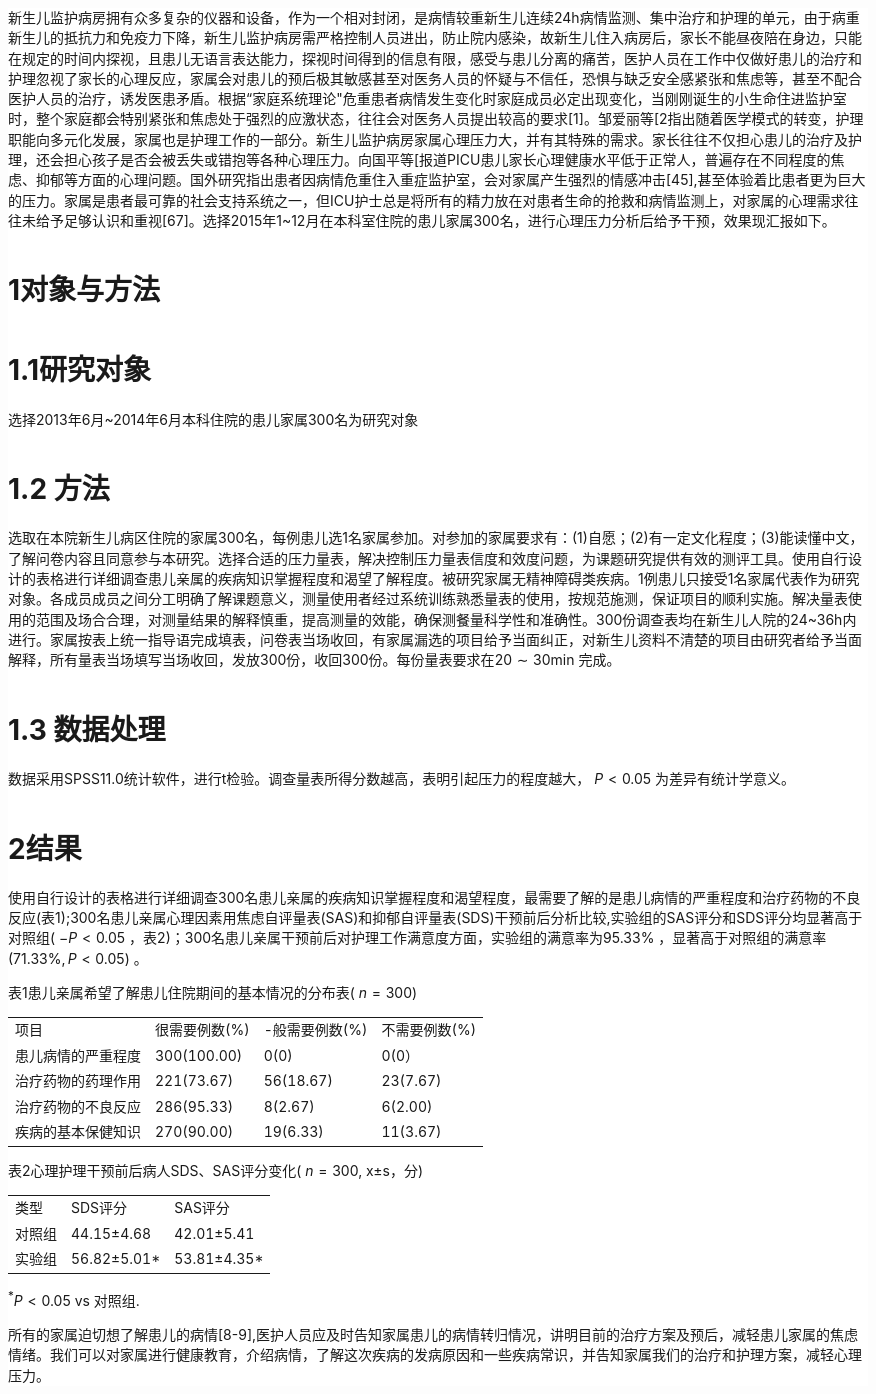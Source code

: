 新生儿监护病房拥有众多复杂的仪器和设备，作为一个相对封闭，是病情较重新生儿连续24h病情监测、集中治疗和护理的单元，由于病重新生儿的抵抗力和免疫力下降，新生儿监护病房需严格控制人员进出，防止院内感染，故新生儿住入病房后，家长不能昼夜陪在身边，只能在规定的时间内探视，且患儿无语言表达能力，探视时间得到的信息有限，感受与患儿分离的痛苦，医护人员在工作中仅做好患儿的治疗和护理忽视了家长的心理反应，家属会对患儿的预后极其敏感甚至对医务人员的怀疑与不信任，恐惧与缺乏安全感紧张和焦虑等，甚至不配合医护人员的治疗，诱发医患矛盾。根据“家庭系统理论"危重患者病情发生变化时家庭成员必定出现变化，当刚刚诞生的小生命住进监护室时，整个家庭都会特别紧张和焦虑处于强烈的应激状态，往往会对医务人员提出较高的要求[1]。邹爱丽等[2指出随着医学模式的转变，护理职能向多元化发展，家属也是护理工作的一部分。新生儿监护病房家属心理压力大，并有其特殊的需求。家长往往不仅担心患儿的治疗及护理，还会担心孩子是否会被丢失或错抱等各种心理压力。向国平等[报道PICU患儿家长心理健康水平低于正常人，普遍存在不同程度的焦虑、抑郁等方面的心理问题。国外研究指出患者因病情危重住入重症监护室，会对家属产生强烈的情感冲击[45],甚至体验着比患者更为巨大的压力。家属是患者最可靠的社会支持系统之一，但ICU护士总是将所有的精力放在对患者生命的抢救和病情监测上，对家属的心理需求往往未给予足够认识和重视[67]。选择2015年1\~12月在本科室住院的患儿家属300名，进行心理压力分析后给予干预，效果现汇报如下。

# 1对象与方法

# 1.1研究对象

选择2013年6月\~2014年6月本科住院的患儿家属300名为研究对象

# 1.2 方法

选取在本院新生儿病区住院的家属300名，每例患儿选1名家属参加。对参加的家属要求有：(1)自愿；(2)有一定文化程度；(3)能读懂中文，了解问卷内容且同意参与本研究。选择合适的压力量表，解决控制压力量表信度和效度问题，为课题研究提供有效的测评工具。使用自行设计的表格进行详细调查患儿亲属的疾病知识掌握程度和渴望了解程度。被研究家属无精神障碍类疾病。1例患儿只接受1名家属代表作为研究对象。各成员成员之间分工明确了解课题意义，测量使用者经过系统训练熟悉量表的使用，按规范施测，保证项目的顺利实施。解决量表使用的范围及场合合理，对测量结果的解释慎重，提高测量的效能，确保测餐量科学性和准确性。300份调查表均在新生儿人院的24\~36h内进行。家属按表上统一指导语完成填表，问卷表当场收回，有家属漏选的项目给予当面纠正，对新生儿资料不清楚的项目由研究者给予当面解释，所有量表当场填写当场收回，发放300份，收回300份。每份量表要求在$2 0 { \sim } 3 0 \mathrm { m i n }$ 完成。

# 1.3 数据处理

数据采用SPSS11.0统计软件，进行t检验。调查量表所得分数越高，表明引起压力的程度越大， $P { < } 0 . 0 5$ 为差异有统计学意义。

# 2结果

使用自行设计的表格进行详细调查300名患儿亲属的疾病知识掌握程度和渴望程度，最需要了解的是患儿病情的严重程度和治疗药物的不良反应(表1);300名患儿亲属心理因素用焦虑自评量表(SAS)和抑郁自评量表(SDS)干预前后分析比较,实验组的SAS评分和SDS评分均显著高于对照组( $\scriptstyle - { P < 0 . 0 5 }$ ，表2)；300名患儿亲属干预前后对护理工作满意度方面，实验组的满意率为$9 5 . 3 3 \%$ ，显著高于对照组的满意率 $( 7 1 . 3 3 \% , P { < } 0 . 0 5 )$ 。

表1患儿亲属希望了解患儿住院期间的基本情况的分布表( $\scriptstyle n = 3 0 0 )$   

<html><body><table><tr><td>项目</td><td>很需要例数(%)</td><td>-般需要例数(%)</td><td>不需要例数(%)</td></tr><tr><td>患儿病情的严重程度</td><td>300(100.00)</td><td>0(0)</td><td>0(0）</td></tr><tr><td>治疗药物的药理作用</td><td>221(73.67)</td><td>56(18.67)</td><td>23(7.67)</td></tr><tr><td>治疗药物的不良反应</td><td>286(95.33)</td><td>8(2.67)</td><td>6(2.00)</td></tr><tr><td>疾病的基本保健知识</td><td>270(90.00)</td><td>19(6.33)</td><td>11(3.67)</td></tr></table></body></html>

表2心理护理干预前后病人SDS、SAS评分变化( $\scriptstyle n = 3 0 0 ,$ x±s，分)  

<html><body><table><tr><td>类型</td><td>SDS评分</td><td>SAS评分</td></tr><tr><td>对照组</td><td>44.15±4.68</td><td>42.01±5.41</td></tr><tr><td>实验组</td><td>56.82±5.01*</td><td>53.81±4.35*</td></tr></table></body></html>

$^ { * } P { < } 0 . 0 5$ vs 对照组.

所有的家属迫切想了解患儿的病情[8-9],医护人员应及时告知家属患儿的病情转归情况，讲明目前的治疗方案及预后，减轻患儿家属的焦虑情绪。我们可以对家属进行健康教育，介绍病情，了解这次疾病的发病原因和一些疾病常识，并告知家属我们的治疗和护理方案，减轻心理压力。
